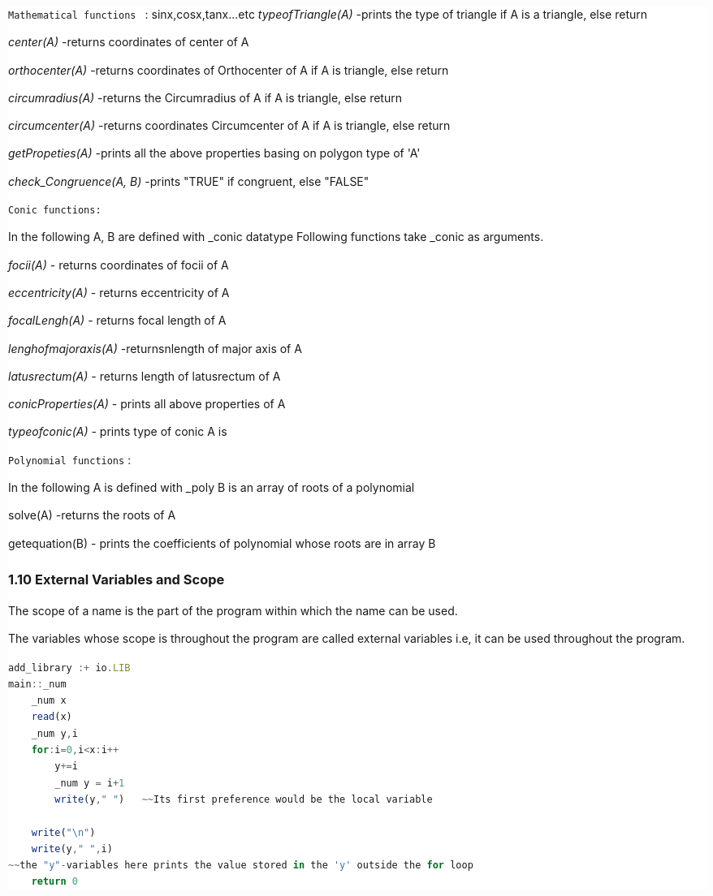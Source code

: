 ```Mathematical functions ``` :  sinx,cosx,tanx...etc
*typeofTriangle(A)* -prints the type of triangle if A is a triangle, else return

*center(A)* -returns coordinates of center of A

*orthocenter(A)* -returns coordinates of Orthocenter of A if A is triangle, else return

*circumradius(A)* -returns the Circumradius of A if A is triangle, else return

*circumcenter(A)* -returns coordinates Circumcenter of A if A is triangle, else return

*getPropeties(A)* -prints all the above properties basing on polygon type of 'A'

*check_Congruence(A, B)* -prints "TRUE" if congruent, else
"FALSE"

```Conic functions:```

In the following A, B are defined with _conic datatype Following functions take _conic as arguments.

*focii(A)*     - returns coordinates of focii of A

*eccentricity(A)* - returns eccentricity of A

*focalLengh(A)*    - returns focal length of A

*lenghofmajoraxis(A)* -returnsnlength of major axis of A

*latusrectum(A)* - returns length of latusrectum of A

*conicProperties(A)* - prints all above properties of A

*typeofconic(A)* - prints type of conic A is


```Polynomial functions``` :

In the following A is defined with _poly B is an array of roots of a polynomial

solve(A) -returns the roots of A

getequation(B) - prints the coefficients of polynomial whose roots are in array B

### 1.10 External Variables and Scope
The scope of a name is the part of the program within which the name can be used.

The variables whose scope is throughout the program are called external variables i.e, it can be used throughout the program.
```js
add_library :+ io.LIB
main::_num
    _num x
    read(x)
    _num y,i
    for:i=0,i<x:i++
        y+=i
        _num y = i+1
        write(y," ")   ~~Its first preference would be the local variable

    write("\n")    
    write(y," ",i)   
~~the "y"-variables here prints the value stored in the 'y' outside the for loop
    return 0
```